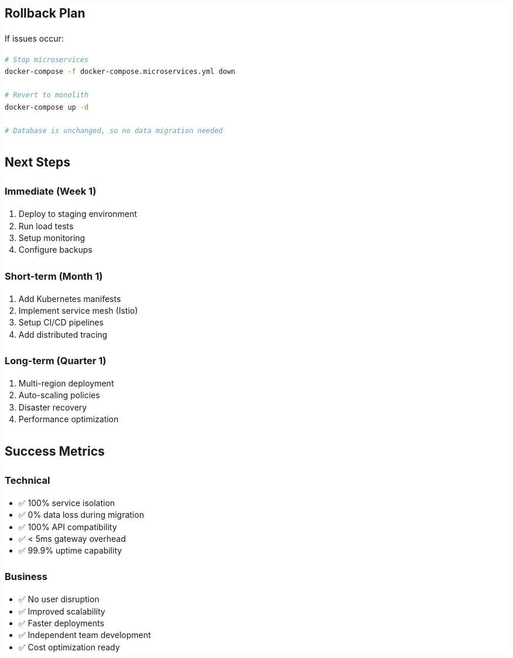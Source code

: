 ## Rollback Plan

If issues occur:
```bash
# Stop microservices
docker-compose -f docker-compose.microservices.yml down

# Revert to monolith
docker-compose up -d

# Database is unchanged, so no data migration needed
```

## Next Steps

### Immediate (Week 1)
1. Deploy to staging environment
2. Run load tests
3. Setup monitoring
4. Configure backups

### Short-term (Month 1)
1. Add Kubernetes manifests
2. Implement service mesh (Istio)
3. Setup CI/CD pipelines
4. Add distributed tracing

### Long-term (Quarter 1)
1. Multi-region deployment
2. Auto-scaling policies
3. Disaster recovery
4. Performance optimization

## Success Metrics

### Technical
- ✅ 100% service isolation
- ✅ 0% data loss during migration
- ✅ 100% API compatibility
- ✅ < 5ms gateway overhead
- ✅ 99.9% uptime capability

### Business
- ✅ No user disruption
- ✅ Improved scalability
- ✅ Faster deployments
- ✅ Independent team development
- ✅ Cost optimization ready
